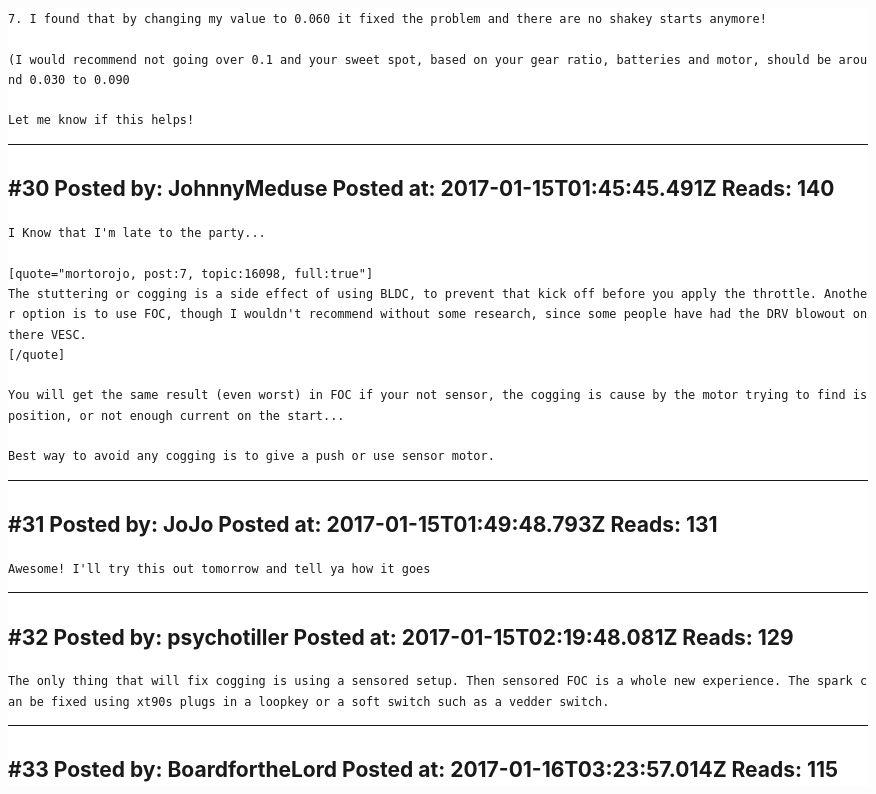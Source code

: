 ```
7. I found that by changing my value to 0.060 it fixed the problem and there are no shakey starts anymore!

(I would recommend not going over 0.1 and your sweet spot, based on your gear ratio, batteries and motor, should be around 0.030 to 0.090

Let me know if this helps!
```

---
## \#30 Posted by: JohnnyMeduse Posted at: 2017-01-15T01:45:45.491Z Reads: 140

```
I Know that I'm late to the party... 

[quote="mortorojo, post:7, topic:16098, full:true"]
The stuttering or cogging is a side effect of using BLDC, to prevent that kick off before you apply the throttle. Another option is to use FOC, though I wouldn't recommend without some research, since some people have had the DRV blowout on there VESC.
[/quote]

You will get the same result (even worst) in FOC if your not sensor, the cogging is cause by the motor trying to find is position, or not enough current on the start... 

Best way to avoid any cogging is to give a push or use sensor motor.
```

---
## \#31 Posted by: JoJo Posted at: 2017-01-15T01:49:48.793Z Reads: 131

```
Awesome! I'll try this out tomorrow and tell ya how it goes
```

---
## \#32 Posted by: psychotiller Posted at: 2017-01-15T02:19:48.081Z Reads: 129

```
The only thing that will fix cogging is using a sensored setup. Then sensored FOC is a whole new experience. The spark can be fixed using xt90s plugs in a loopkey or a soft switch such as a vedder switch.
```

---
## \#33 Posted by: BoardfortheLord Posted at: 2017-01-16T03:23:57.014Z Reads: 115
